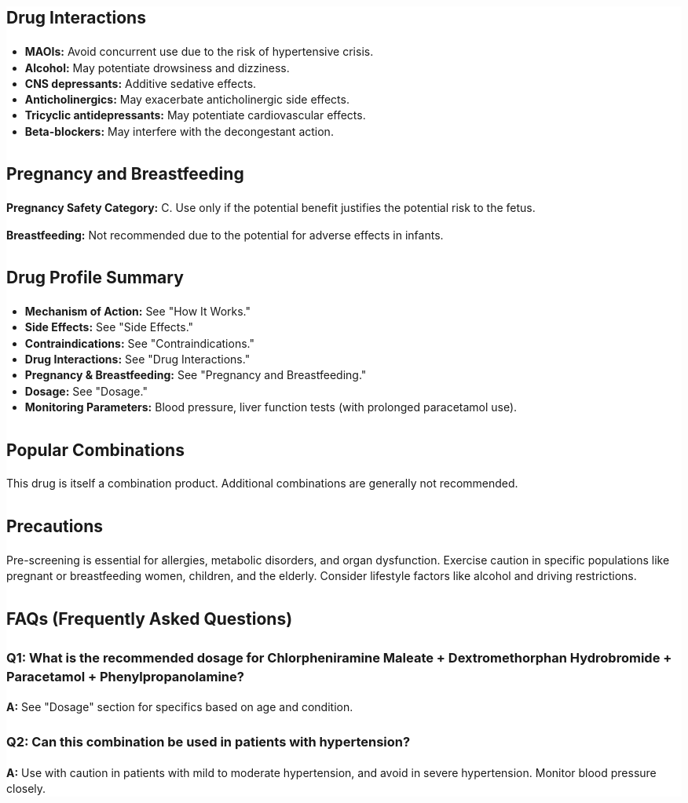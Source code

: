 ## **Drug Interactions**

* **MAOIs:**  Avoid concurrent use due to the risk of hypertensive crisis.
* **Alcohol:**  May potentiate drowsiness and dizziness.
* **CNS depressants:**  Additive sedative effects.
* **Anticholinergics:** May exacerbate anticholinergic side effects.
* **Tricyclic antidepressants:**  May potentiate cardiovascular effects.
* **Beta-blockers:**  May interfere with the decongestant action.

## **Pregnancy and Breastfeeding**

**Pregnancy Safety Category:** C.  Use only if the potential benefit justifies the potential risk to the fetus.

**Breastfeeding:**  Not recommended due to the potential for adverse effects in infants.


## **Drug Profile Summary**

* **Mechanism of Action:**  See "How It Works."
* **Side Effects:** See "Side Effects."
* **Contraindications:** See "Contraindications."
* **Drug Interactions:** See "Drug Interactions."
* **Pregnancy & Breastfeeding:** See "Pregnancy and Breastfeeding."
* **Dosage:** See "Dosage."
* **Monitoring Parameters:** Blood pressure, liver function tests (with prolonged paracetamol use).


## **Popular Combinations**

This drug is itself a combination product.  Additional combinations are generally not recommended.

## **Precautions**

Pre-screening is essential for allergies, metabolic disorders, and organ dysfunction.  Exercise caution in specific populations like pregnant or breastfeeding women, children, and the elderly. Consider lifestyle factors like alcohol and driving restrictions.


## **FAQs (Frequently Asked Questions)**

### **Q1: What is the recommended dosage for Chlorpheniramine Maleate + Dextromethorphan Hydrobromide + Paracetamol + Phenylpropanolamine?**

**A:** See "Dosage" section for specifics based on age and condition.

### **Q2: Can this combination be used in patients with hypertension?**

**A:** Use with caution in patients with mild to moderate hypertension, and avoid in severe hypertension.  Monitor blood pressure closely.
